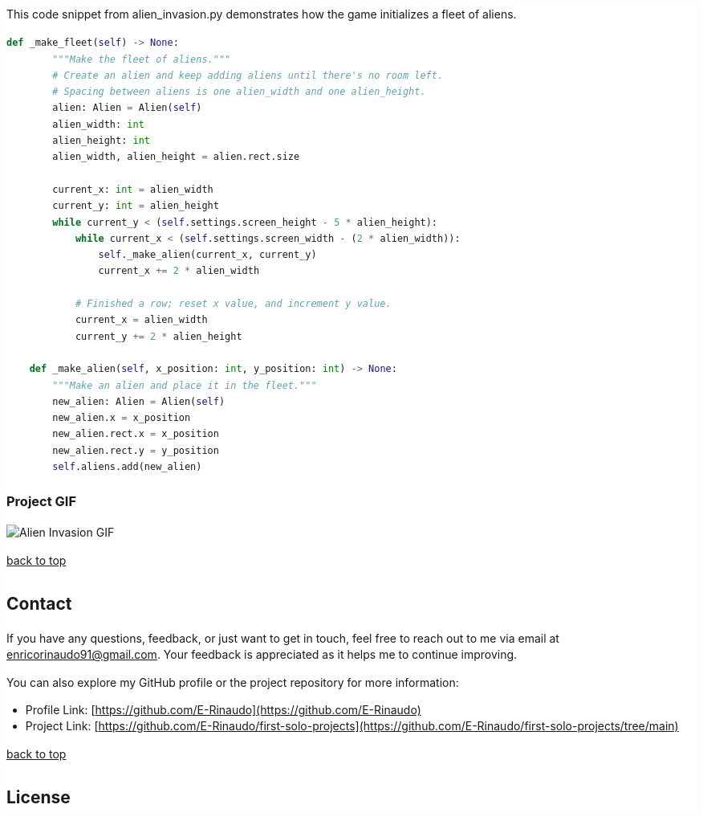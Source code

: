 This code snippet from alien_invasion.py demonstrates how the game initializes a fleet of aliens.

```py
def _make_fleet(self) -> None:
        """Make the fleet of aliens."""
        # Create an alien and keep adding aliens until there's no room left.
        # Spacing between aliens is one alien_width and one alien_height.
        alien: Alien = Alien(self)
        alien_width: int
        alien_height: int
        alien_width, alien_height = alien.rect.size

        current_x: int = alien_width
        current_y: int = alien_height
        while current_y < (self.settings.screen_height - 5 * alien_height):
            while current_x < (self.settings.screen_width - (2 * alien_width)):
                self._make_alien(current_x, current_y)
                current_x += 2 * alien_width

            # Finished a row; reset x value, and increment y value.
            current_x = alien_width
            current_y += 2 * alien_height

    def _make_alien(self, x_position: int, y_position: int) -> None:
        """Make an alien and place it in the fleet."""
        new_alien: Alien = Alien(self)
        new_alien.x = x_position
        new_alien.rect.x = x_position
        new_alien.rect.y = y_position
        self.aliens.add(new_alien)
```

### Project GIF

![Alien Invasion GIF][GIF-url]

[back to top](#alien-invasion)

## Contact

If you have any questions, feedback, or just want to get in touch, feel free to reach out to me via email at <enricorinaudo91@gmail.com>.
Your feedback is appreciated as it helps me to continue improving.

You can also explore my GitHub profile or the project repository for more information:

+ Profile Link: [https://github.com/E-Rinaudo](https://github.com/E-Rinaudo)
+ Project Link: [https://github.com/E-Rinaudo/first-solo-projects](https://github.com/E-Rinaudo/first-solo-projects/tree/main)

[back to top](#alien-invasion)

## License


[license-shield]: https://img.shields.io/github/license/E-Rinaudo/first-solo-projects.svg?style=flat
[license-url]: https://github.com/E-Rinaudo/first-solo-projects/blob/main/LICENSE.txt
[Gmail-shield]: https://img.shields.io/badge/Gmail-D14836?style=flat&logo=gmail&logoColor=white
[Gmail-url]: mailto:enricorinaudo91@gmail.com
[Python-badge]: https://img.shields.io/badge/python-3670A0?logo=python&logoColor=ffdd54&style=flat
[Python-url]: https://docs.python.org/3/
[VSCode-badge]: https://img.shields.io/badge/Visual%20Studio%20Code-007ACC?logo=visualstudiocode&logoColor=fff&style=flat
[VSCode-url]: https://code.visualstudio.com/docs
[Pygame-badge]: https://img.shields.io/badge/pygame-gold?logo=python&logoColor=white&style=flat
[Pygame-url]: https://www.pygame.org/docs/
[Mypy-badge]: https://img.shields.io/badge/mypy-checked-blue?style=flat
[Mypy-url]: https://mypy.readthedocs.io/
[Black-badge]: https://img.shields.io/badge/code%20style-black-000000.svg
[Black-url]: https://black.readthedocs.io/en/stable/
[Pylint-badge]: https://img.shields.io/badge/linting-pylint-yellowgreen?style=flat
[Pylint-url]: https://pylint.readthedocs.io/
[Ruff-badge]: https://img.shields.io/endpoint?url=https://raw.githubusercontent.com/astral-sh/ruff/main/assets/badge/v2.json
[Ruff-url]: https://docs.astral.sh/ruff/tutorial/
[Flake8-badge]: https://img.shields.io/badge/linting-flake8-blue?style=flat
[Flake8-url]: https://flake8.pycqa.org/en/latest/
[Alien-Invasion-url]: https://github.com/E-Rinaudo/first-solo-projects/blob/main/games/alien_invasion/alien_invasion.py
[Alien-Bullet-url]: https://github.com/E-Rinaudo/first-solo-projects/blob/main/games/alien_invasion/alien_bullet.py
[Alien-url]: https://github.com/E-Rinaudo/first-solo-projects/blob/main/games/alien_invasion/alien.py
[Bullet-url]: https://github.com/E-Rinaudo/first-solo-projects/blob/main/games/alien_invasion/bullet.py
[Buttons-url]: https://github.com/E-Rinaudo/first-solo-projects/blob/main/games/alien_invasion/buttons.py
[Explosion-url]: https://github.com/E-Rinaudo/first-solo-projects/blob/main/games/alien_invasion/explosion.py
[Game-Stats-url]: https://github.com/E-Rinaudo/first-solo-projects/blob/main/games/alien_invasion/game_stats.py
[Scoreboard-url]: https://github.com/E-Rinaudo/first-solo-projects/blob/main/games/alien_invasion/scoreboard.py
[Settings-url]: https://github.com/E-Rinaudo/first-solo-projects/blob/main/games/alien_invasion/settings.py
[Ship-url]: https://github.com/E-Rinaudo/first-solo-projects/blob/main/games/alien_invasion/ship.py
[Sound-Effects-url]: https://github.com/E-Rinaudo/first-solo-projects/blob/main/games/alien_invasion/sound_effects.py
[High-Score-url]: https://github.com/E-Rinaudo/first-solo-projects/tree/main/games/alien_invasion/high_score
[Images-url]: https://github.com/E-Rinaudo/first-solo-projects/tree/main/games/alien_invasion/images
[Sounds-url]: https://github.com/E-Rinaudo/first-solo-projects/tree/main/games/alien_invasion/sounds
[Txt-Files-url]: https://github.com/E-Rinaudo/first-solo-projects/tree/main/games/alien_invasion/txt_files
[Games-url]: https://github.com/E-Rinaudo/first-solo-projects/tree/main/games
[GIF-url]: gif/alien_invasion.gif
[First-Solo-Projects-url]: https://github.com/E-Rinaudo/first-solo-projects/blob/main/README.md
[Python-download]: https://www.python.org/downloads/
[Git-download]: https://git-scm.com